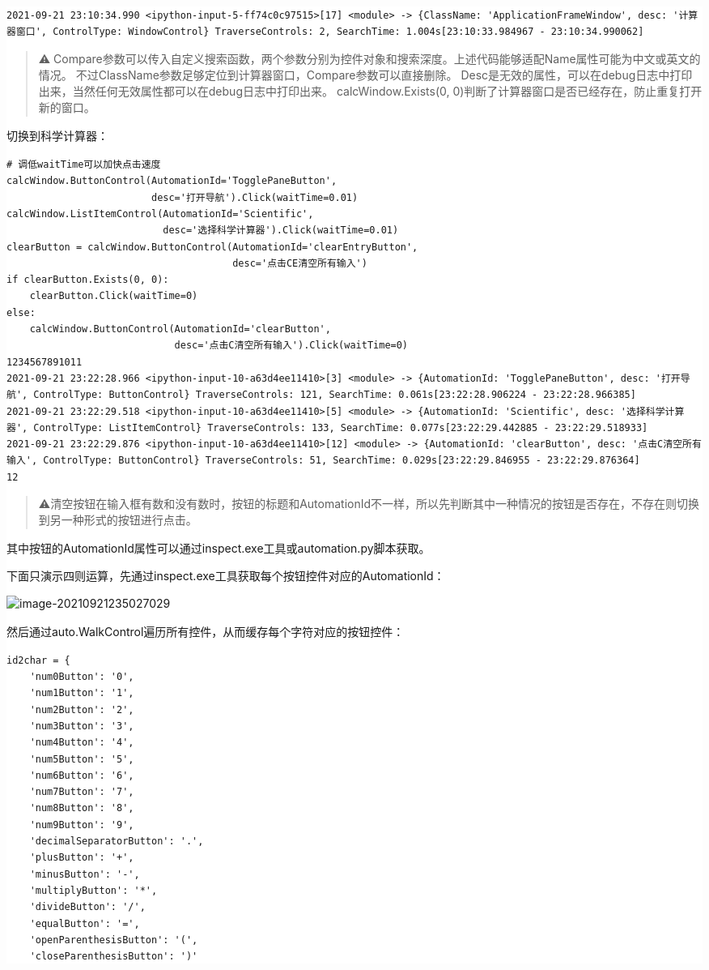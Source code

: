 ```
2021-09-21 23:10:34.990 <ipython-input-5-ff74c0c97515>[17] <module> -> {ClassName: 'ApplicationFrameWindow', desc: '计算器窗口', ControlType: WindowControl} TraverseControls: 2, SearchTime: 1.004s[23:10:33.984967 - 23:10:34.990062]
```

> ⚠️ Compare参数可以传入自定义搜索函数，两个参数分别为控件对象和搜索深度。上述代码能够适配Name属性可能为中文或英文的情况。 不过ClassName参数足够定位到计算器窗口，Compare参数可以直接删除。 Desc是无效的属性，可以在debug日志中打印出来，当然任何无效属性都可以在debug日志中打印出来。 calcWindow.Exists(0, 0)判断了计算器窗口是否已经存在，防止重复打开新的窗口。

切换到科学计算器：

```
# 调低waitTime可以加快点击速度
calcWindow.ButtonControl(AutomationId='TogglePaneButton',
                         desc='打开导航').Click(waitTime=0.01)
calcWindow.ListItemControl(AutomationId='Scientific',
                           desc='选择科学计算器').Click(waitTime=0.01)
clearButton = calcWindow.ButtonControl(AutomationId='clearEntryButton',
                                       desc='点击CE清空所有输入')
if clearButton.Exists(0, 0):
    clearButton.Click(waitTime=0)
else:
    calcWindow.ButtonControl(AutomationId='clearButton',
                             desc='点击C清空所有输入').Click(waitTime=0)
1234567891011
2021-09-21 23:22:28.966 <ipython-input-10-a63d4ee11410>[3] <module> -> {AutomationId: 'TogglePaneButton', desc: '打开导航', ControlType: ButtonControl} TraverseControls: 121, SearchTime: 0.061s[23:22:28.906224 - 23:22:28.966385]
2021-09-21 23:22:29.518 <ipython-input-10-a63d4ee11410>[5] <module> -> {AutomationId: 'Scientific', desc: '选择科学计算器', ControlType: ListItemControl} TraverseControls: 133, SearchTime: 0.077s[23:22:29.442885 - 23:22:29.518933]
2021-09-21 23:22:29.876 <ipython-input-10-a63d4ee11410>[12] <module> -> {AutomationId: 'clearButton', desc: '点击C清空所有输入', ControlType: ButtonControl} TraverseControls: 51, SearchTime: 0.029s[23:22:29.846955 - 23:22:29.876364]
12
```

> ⚠️清空按钮在输入框有数和没有数时，按钮的标题和AutomationId不一样，所以先判断其中一种情况的按钮是否存在，不存在则切换到另一种形式的按钮进行点击。

其中按钮的AutomationId属性可以通过inspect.exe工具或automation.py脚本获取。

下面只演示四则运算，先通过inspect.exe工具获取每个按钮控件对应的AutomationId：

![image-20210921235027029](https://daimanet.oss-cn-beijing.aliyuncs.com/2021/2021-11/2021-11-19/d6acb36960f64c9b98babcf538797296_12.png?x-oss-process=style/watermark)

然后通过auto.WalkControl遍历所有控件，从而缓存每个字符对应的按钮控件：

```
id2char = {
    'num0Button': '0',
    'num1Button': '1',
    'num2Button': '2',
    'num3Button': '3',
    'num4Button': '4',
    'num5Button': '5',
    'num6Button': '6',
    'num7Button': '7',
    'num8Button': '8',
    'num9Button': '9',
    'decimalSeparatorButton': '.',
    'plusButton': '+',
    'minusButton': '-',
    'multiplyButton': '*',
    'divideButton': '/',
    'equalButton': '=',
    'openParenthesisButton': '(',
    'closeParenthesisButton': ')'
```